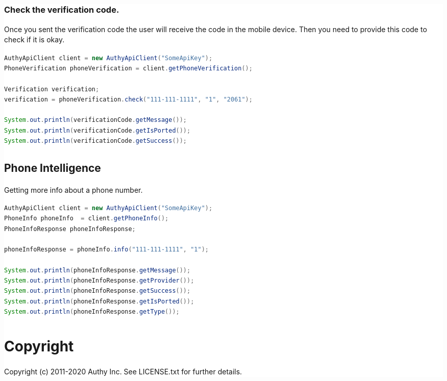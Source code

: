 ### Check the verification code.
  Once you sent the verification code the user will receive the code in the
  mobile device. Then you need to provide this code to check if it is okay.


  ```java
  AuthyApiClient client = new AuthyApiClient("SomeApiKey");
  PhoneVerification phoneVerification = client.getPhoneVerification();

  Verification verification;
  verification = phoneVerification.check("111-111-1111", "1", "2061");

  System.out.println(verificationCode.getMessage());
  System.out.println(verificationCode.getIsPorted());
  System.out.println(verificationCode.getSuccess());
  ```

## Phone Intelligence
  Getting more info about a phone number.

  ```java
  AuthyApiClient client = new AuthyApiClient("SomeApiKey");
  PhoneInfo phoneInfo  = client.getPhoneInfo();
  PhoneInfoResponse phoneInfoResponse;

  phoneInfoResponse = phoneInfo.info("111-111-1111", "1");

  System.out.println(phoneInfoResponse.getMessage());
  System.out.println(phoneInfoResponse.getProvider());
  System.out.println(phoneInfoResponse.getSuccess());
  System.out.println(phoneInfoResponse.getIsPorted());
  System.out.println(phoneInfoResponse.getType());
  ```

  Copyright
  ==

  Copyright (c) 2011-2020 Authy Inc. See LICENSE.txt for
  further details.
